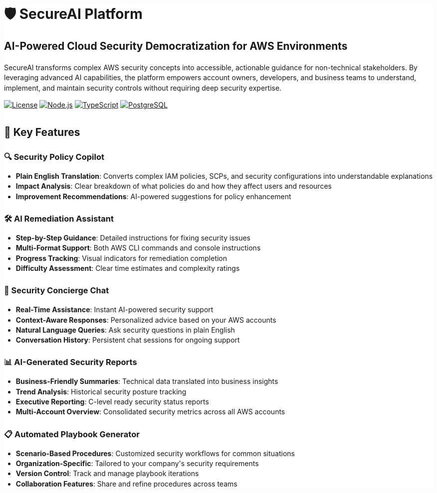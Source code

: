 # 🛡️ SecureAI Platform

## AI-Powered Cloud Security Democratization for AWS Environments

SecureAI transforms complex AWS security concepts into accessible, actionable guidance for non-technical stakeholders. By leveraging advanced AI capabilities, the platform empowers account owners, developers, and business teams to understand, implement, and maintain security controls without requiring deep security expertise.

[![License](https://img.shields.io/badge/license-MIT-blue.svg)](LICENSE)
[![Node.js](https://img.shields.io/badge/node-%3E%3D18.0.0-brightgreen.svg)](https://nodejs.org)
[![TypeScript](https://img.shields.io/badge/typescript-%5E5.0.0-blue.svg)](https://www.typescriptlang.org/)
[![PostgreSQL](https://img.shields.io/badge/postgresql-%3E%3D14.0-blue.svg)](https://www.postgresql.org/)

## 🌟 Key Features

### 🔍 Security Policy Copilot
- **Plain English Translation**: Converts complex IAM policies, SCPs, and security configurations into understandable explanations
- **Impact Analysis**: Clear breakdown of what policies do and how they affect users and resources
- **Improvement Recommendations**: AI-powered suggestions for policy enhancement

### 🛠️ AI Remediation Assistant
- **Step-by-Step Guidance**: Detailed instructions for fixing security issues
- **Multi-Format Support**: Both AWS CLI commands and console instructions
- **Progress Tracking**: Visual indicators for remediation completion
- **Difficulty Assessment**: Clear time estimates and complexity ratings

### 💬 Security Concierge Chat
- **Real-Time Assistance**: Instant AI-powered security support
- **Context-Aware Responses**: Personalized advice based on your AWS accounts
- **Natural Language Queries**: Ask security questions in plain English
- **Conversation History**: Persistent chat sessions for ongoing support

### 📊 AI-Generated Security Reports
- **Business-Friendly Summaries**: Technical data translated into business insights
- **Trend Analysis**: Historical security posture tracking
- **Executive Reporting**: C-level ready security status reports
- **Multi-Account Overview**: Consolidated security metrics across all AWS accounts

### 📋 Automated Playbook Generator
- **Scenario-Based Procedures**: Customized security workflows for common situations
- **Organization-Specific**: Tailored to your company's security requirements
- **Version Control**: Track and manage playbook iterations
- **Collaboration Features**: Share and refine procedures across teams
